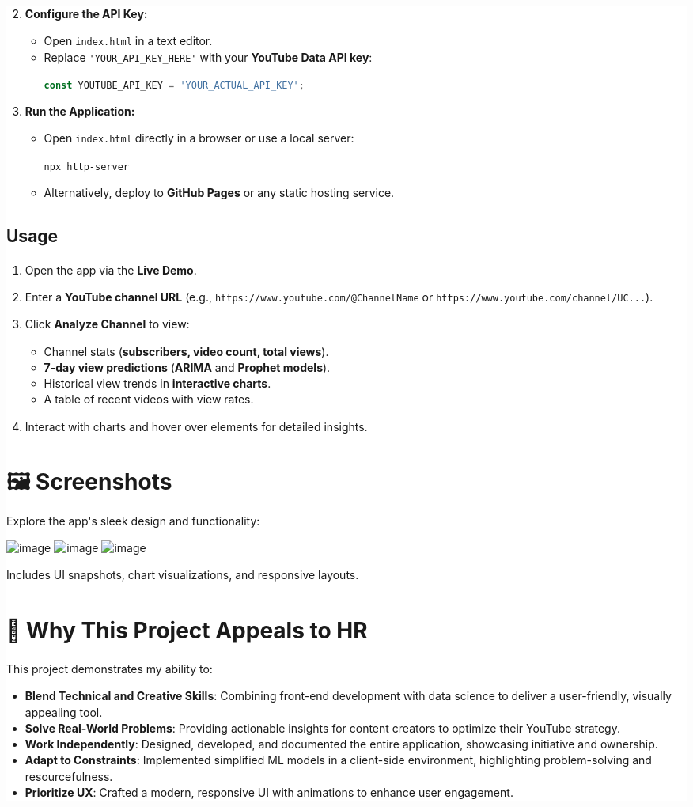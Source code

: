 2.  **Configure the API Key:**

    * Open `index.html` in a text editor.
    * Replace `'YOUR_API_KEY_HERE'` with your **YouTube Data API key**:
        ```javascript
        const YOUTUBE_API_KEY = 'YOUR_ACTUAL_API_KEY';
        ```

3.  **Run the Application:**

    * Open `index.html` directly in a browser or use a local server:
        ```bash
        npx http-server
        ```
    * Alternatively, deploy to **GitHub Pages** or any static hosting service.

## **Usage**

1.  Open the app via the **Live Demo**.
2.  Enter a **YouTube channel URL** (e.g., `https://www.youtube.com/@ChannelName` or `https://www.youtube.com/channel/UC...`).
3.  Click **Analyze Channel** to view:
    * Channel stats (**subscribers, video count, total views**).
    * **7-day view predictions** (**ARIMA** and **Prophet models**).
    * Historical view trends in **interactive charts**.
    * A table of recent videos with view rates.

4.  Interact with charts and hover over elements for detailed insights.

# **🖼️ Screenshots**
Explore the app's sleek design and functionality: 

![image](https://github.com/user-attachments/assets/3cbe4fde-e23a-475d-b451-e5171c32d756)
![image](https://github.com/user-attachments/assets/91c9aa87-00f8-4ba6-8ad4-698f16396859)
![image](https://github.com/user-attachments/assets/119bdff2-6ae2-4f85-802b-20d767541649)

Includes UI snapshots, chart visualizations, and responsive layouts.

# **🎯 Why This Project Appeals to HR**
This project demonstrates my ability to:

* **Blend Technical and Creative Skills**: Combining front-end development with data science to deliver a user-friendly, visually appealing tool.
* **Solve Real-World Problems**: Providing actionable insights for content creators to optimize their YouTube strategy.
* **Work Independently**: Designed, developed, and documented the entire application, showcasing initiative and ownership.
* **Adapt to Constraints**: Implemented simplified ML models in a client-side environment, highlighting problem-solving and resourcefulness.
* **Prioritize UX**: Crafted a modern, responsive UI with animations to enhance user engagement.
